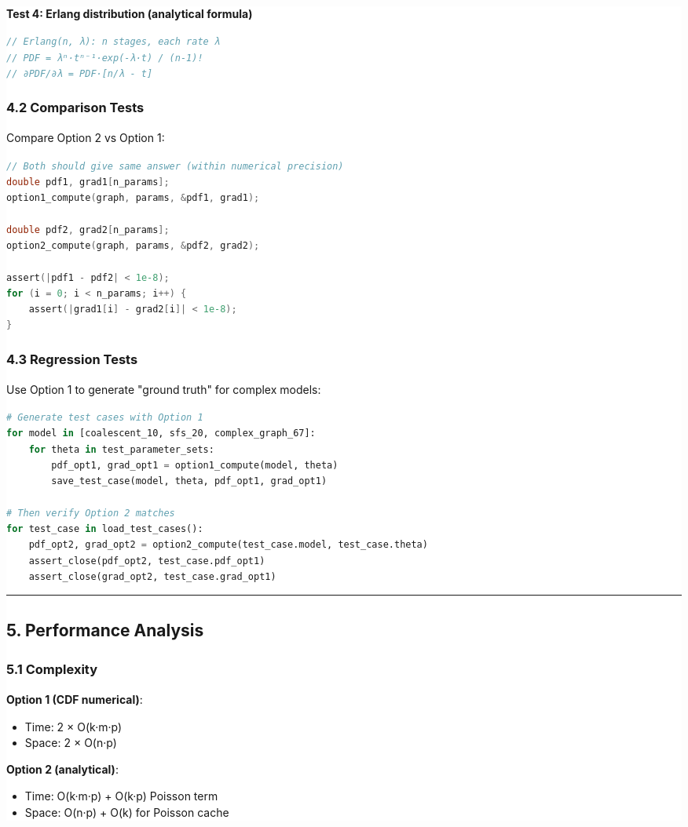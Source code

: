 **Test 4: Erlang distribution (analytical formula)**
```c
// Erlang(n, λ): n stages, each rate λ
// PDF = λⁿ·tⁿ⁻¹·exp(-λ·t) / (n-1)!
// ∂PDF/∂λ = PDF·[n/λ - t]
```

### 4.2 Comparison Tests

Compare Option 2 vs Option 1:
```c
// Both should give same answer (within numerical precision)
double pdf1, grad1[n_params];
option1_compute(graph, params, &pdf1, grad1);

double pdf2, grad2[n_params];
option2_compute(graph, params, &pdf2, grad2);

assert(|pdf1 - pdf2| < 1e-8);
for (i = 0; i < n_params; i++) {
    assert(|grad1[i] - grad2[i]| < 1e-8);
}
```

### 4.3 Regression Tests

Use Option 1 to generate "ground truth" for complex models:
```python
# Generate test cases with Option 1
for model in [coalescent_10, sfs_20, complex_graph_67]:
    for theta in test_parameter_sets:
        pdf_opt1, grad_opt1 = option1_compute(model, theta)
        save_test_case(model, theta, pdf_opt1, grad_opt1)

# Then verify Option 2 matches
for test_case in load_test_cases():
    pdf_opt2, grad_opt2 = option2_compute(test_case.model, test_case.theta)
    assert_close(pdf_opt2, test_case.pdf_opt1)
    assert_close(grad_opt2, test_case.grad_opt1)
```

---

## 5. Performance Analysis

### 5.1 Complexity

**Option 1 (CDF numerical)**:
- Time: 2 × O(k·m·p)
- Space: 2 × O(n·p)

**Option 2 (analytical)**:
- Time: O(k·m·p) + O(k·p) Poisson term
- Space: O(n·p) + O(k) for Poisson cache
